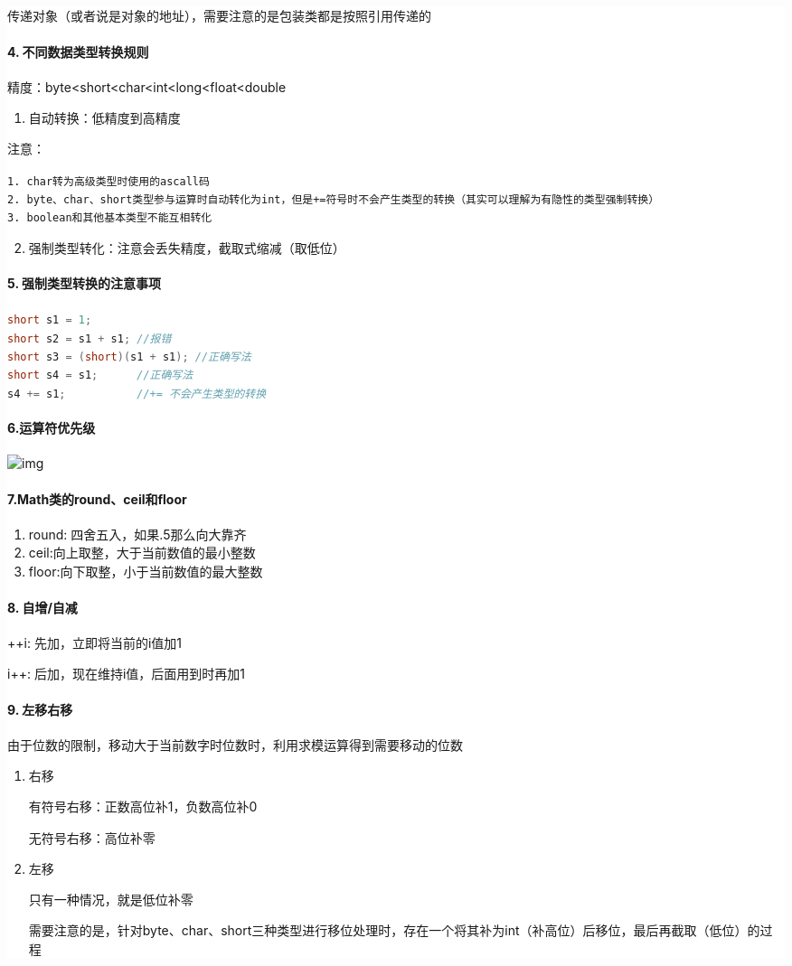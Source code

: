    传递对象（或者说是对象的地址），需要注意的是包装类都是按照引用传递的

#### 4. 不同数据类型转换规则

精度：byte<short<char<int<long<float<double

1. 自动转换：低精度到高精度

注意：

```
1. char转为高级类型时使用的ascall码
2. byte、char、short类型参与运算时自动转化为int，但是+=符号时不会产生类型的转换（其实可以理解为有隐性的类型强制转换）
3. boolean和其他基本类型不能互相转化
```

2. 强制类型转化：注意会丢失精度，截取式缩减（取低位）

#### 5. 强制类型转换的注意事项

```java
short s1 = 1;
short s2 = s1 + s1; //报错
short s3 = (short)(s1 + s1); //正确写法
short s4 = s1;      //正确写法
s4 += s1;           //+= 不会产生类型的转换
```

#### 6.运算符优先级

![img](https://images2015.cnblogs.com/blog/1001990/201610/1001990-20161025144757265-1724289762.png)

#### 7.Math类的round、ceil和floor

1. round: 四舍五入，如果.5那么向大靠齐
2. ceil:向上取整，大于当前数值的最小整数
3. floor:向下取整，小于当前数值的最大整数

#### 8. 自增/自减

++i: 先加，立即将当前的i值加1

i++: 后加，现在维持i值，后面用到时再加1

#### 9. 左移右移

由于位数的限制，移动大于当前数字时位数时，利用求模运算得到需要移动的位数

1. 右移

   有符号右移：正数高位补1，负数高位补0

   无符号右移：高位补零

2. 左移

   只有一种情况，就是低位补零

   需要注意的是，针对byte、char、short三种类型进行移位处理时，存在一个将其补为int（补高位）后移位，最后再截取（低位）的过程
